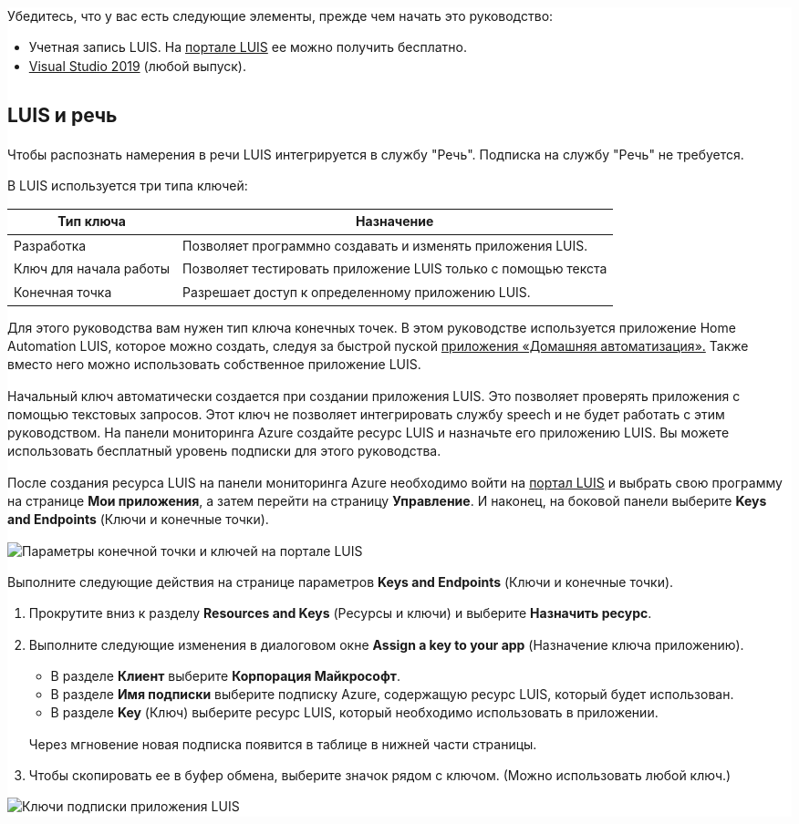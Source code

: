 Убедитесь, что у вас есть следующие элементы, прежде чем начать это руководство:

- Учетная запись LUIS. На [портале LUIS](https://www.luis.ai/home) ее можно получить бесплатно.
- [Visual Studio 2019](https://visualstudio.microsoft.com/downloads/) (любой выпуск).

## <a name="luis-and-speech"></a>LUIS и речь

Чтобы распознать намерения в речи LUIS интегрируется в службу "Речь". Подписка на службу "Речь" не требуется.

В LUIS используется три типа ключей:

| Тип ключа  | Назначение                                               |
| --------- | ----------------------------------------------------- |
| Разработка | Позволяет программно создавать и изменять приложения LUIS. |
| Ключ для начала работы   | Позволяет тестировать приложение LUIS только с помощью текста   |
| Конечная точка  | Разрешает доступ к определенному приложению LUIS.            |

Для этого руководства вам нужен тип ключа конечных точек. В этом руководстве используется приложение Home Automation LUIS, которое можно создать, следуя за быстрой пуской [приложения «Домашняя автоматизация».](https://docs.microsoft.com/azure/cognitive-services/luis/luis-get-started-create-app) Также вместо него можно использовать собственное приложение LUIS.

Начальный ключ автоматически создается при создании приложения LUIS. Это позволяет проверять приложения с помощью текстовых запросов. Этот ключ не позволяет интегрировать службу speech и не будет работать с этим руководством. На панели мониторинга Azure создайте ресурс LUIS и назначьте его приложению LUIS. Вы можете использовать бесплатный уровень подписки для этого руководства.

После создания ресурса LUIS на панели мониторинга Azure необходимо войти на [портал LUIS](https://www.luis.ai/home) и выбрать свою программу на странице **Мои приложения**, а затем перейти на страницу **Управление**. И наконец, на боковой панели выберите **Keys and Endpoints** (Ключи и конечные точки).

![Параметры конечной точки и ключей на портале LUIS](media/sdk/luis-keys-endpoints-page.png)

Выполните следующие действия на странице параметров **Keys and Endpoints** (Ключи и конечные точки).

1. Прокрутите вниз к разделу **Resources and Keys** (Ресурсы и ключи) и выберите **Назначить ресурс**.
1. Выполните следующие изменения в диалоговом окне **Assign a key to your app** (Назначение ключа приложению).

   - В разделе **Клиент** выберите **Корпорация Майкрософт**.
   - В разделе **Имя подписки** выберите подписку Azure, содержащую ресурс LUIS, который будет использован.
   - В разделе **Key** (Ключ) выберите ресурс LUIS, который необходимо использовать в приложении.

   Через мгновение новая подписка появится в таблице в нижней части страницы.

1. Чтобы скопировать ее в буфер обмена, выберите значок рядом с ключом. (Можно использовать любой ключ.)

![Ключи подписки приложения LUIS](media/sdk/luis-keys-assigned.png)
